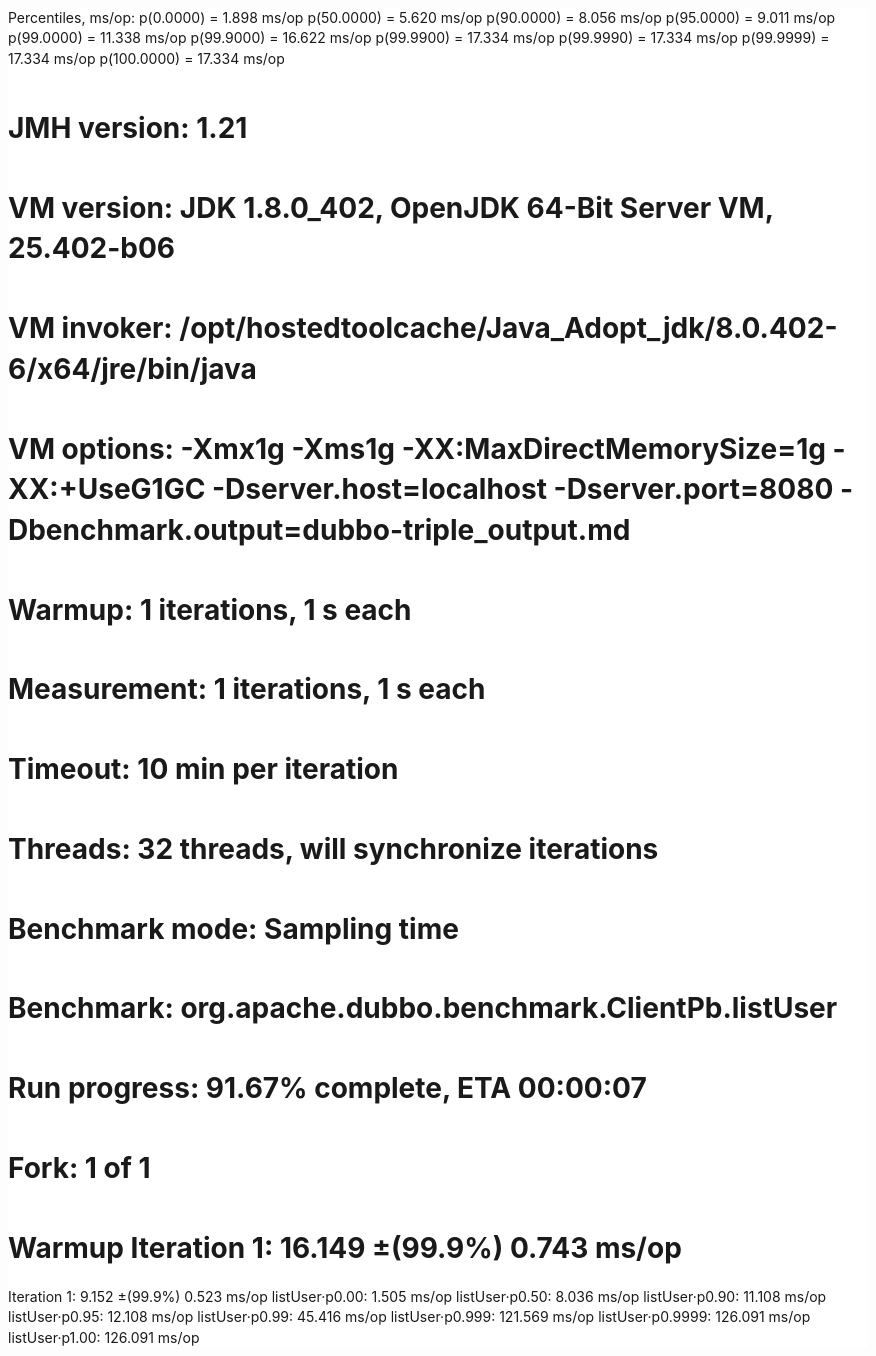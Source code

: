   Percentiles, ms/op:
      p(0.0000) =      1.898 ms/op
     p(50.0000) =      5.620 ms/op
     p(90.0000) =      8.056 ms/op
     p(95.0000) =      9.011 ms/op
     p(99.0000) =     11.338 ms/op
     p(99.9000) =     16.622 ms/op
     p(99.9900) =     17.334 ms/op
     p(99.9990) =     17.334 ms/op
     p(99.9999) =     17.334 ms/op
    p(100.0000) =     17.334 ms/op


# JMH version: 1.21
# VM version: JDK 1.8.0_402, OpenJDK 64-Bit Server VM, 25.402-b06
# VM invoker: /opt/hostedtoolcache/Java_Adopt_jdk/8.0.402-6/x64/jre/bin/java
# VM options: -Xmx1g -Xms1g -XX:MaxDirectMemorySize=1g -XX:+UseG1GC -Dserver.host=localhost -Dserver.port=8080 -Dbenchmark.output=dubbo-triple_output.md
# Warmup: 1 iterations, 1 s each
# Measurement: 1 iterations, 1 s each
# Timeout: 10 min per iteration
# Threads: 32 threads, will synchronize iterations
# Benchmark mode: Sampling time
# Benchmark: org.apache.dubbo.benchmark.ClientPb.listUser

# Run progress: 91.67% complete, ETA 00:00:07
# Fork: 1 of 1
# Warmup Iteration   1: 16.149 ±(99.9%) 0.743 ms/op
Iteration   1: 9.152 ±(99.9%) 0.523 ms/op
                 listUser·p0.00:   1.505 ms/op
                 listUser·p0.50:   8.036 ms/op
                 listUser·p0.90:   11.108 ms/op
                 listUser·p0.95:   12.108 ms/op
                 listUser·p0.99:   45.416 ms/op
                 listUser·p0.999:  121.569 ms/op
                 listUser·p0.9999: 126.091 ms/op
                 listUser·p1.00:   126.091 ms/op
